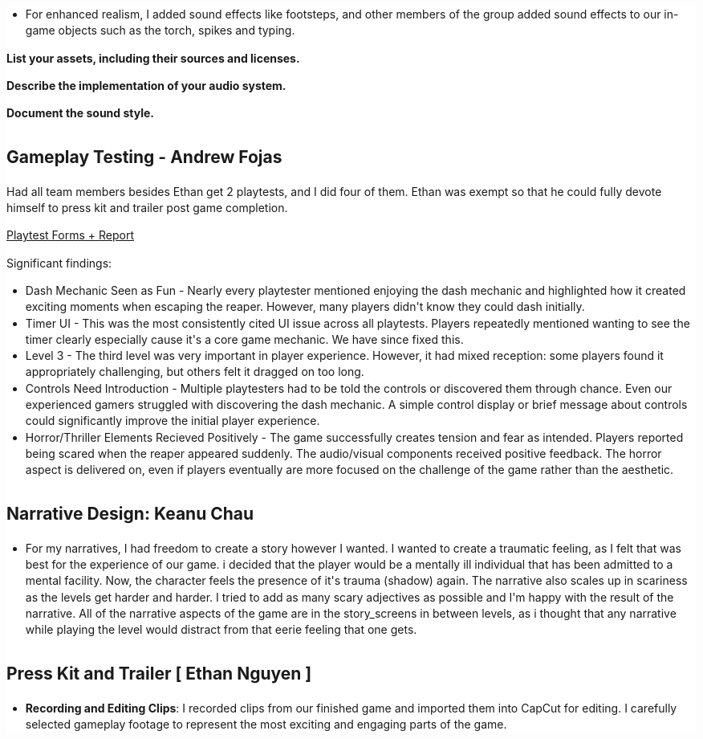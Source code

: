 -  For enhanced realism, I added sound effects like footsteps, and other members of the group added sound effects to our in-game objects such as the torch, spikes and typing.


**List your assets, including their sources and licenses.**

**Describe the implementation of your audio system.**

**Document the sound style.** 

## Gameplay Testing - Andrew Fojas

Had all team members besides Ethan get 2 playtests, and I did four of them. Ethan was exempt so that he could fully devote himself to press kit and trailer post game completion.

[Playtest Forms + Report](https://github.com/Andrew-Fojas/The-Shadow-That-Follows/tree/main/ProducerMaterials/PlayTestDocuments)


Significant findings:

* Dash Mechanic Seen as Fun - Nearly every playtester mentioned enjoying the dash mechanic and highlighted how it created exciting moments when escaping the reaper. However, many players didn't know they could dash initially.
* Timer UI - This was the most consistently cited UI issue across all playtests. Players repeatedly mentioned wanting to see the timer clearly especially cause it's a core game mechanic. We have since fixed this.
* Level 3 - The third level was very important in player experience. However, it had mixed reception: some players found it appropriately challenging, but others felt it dragged on too long. 
* Controls Need Introduction - Multiple playtesters had to be told the controls or discovered them through chance. Even our experienced gamers struggled with discovering the dash mechanic. A simple control display or brief message about controls could significantly improve the initial player experience.
* Horror/Thriller Elements Recieved Positively - The game successfully creates tension and fear as intended. Players reported being scared when the reaper appeared suddenly. The audio/visual components received positive feedback. The horror aspect is delivered on, even if players eventually are more focused on the challenge of the game rather than the aesthetic.

## Narrative Design: Keanu Chau

*   For my narratives, I had freedom to create a story however I wanted. I wanted to create a traumatic feeling, as I felt that was best for the experience of our game. i decided that the player would be a mentally ill individual that has been admitted to a mental facility. Now, the character feels the presence of it's trauma (shadow) again. The narrative also scales up in scariness as the levels get harder and harder. I tried to add as many scary adjectives as possible and I'm happy with the result of the narrative. All of the narrative aspects of the game are in the story_screens in between levels, as i thought that any narrative while playing the level would distract from that eerie feeling that one gets.

## Press Kit and Trailer [ Ethan Nguyen ]

- **Recording and Editing Clips**: I recorded clips from our finished game and imported them into CapCut for editing. I carefully selected gameplay footage to represent the most exciting and engaging parts of the game.
